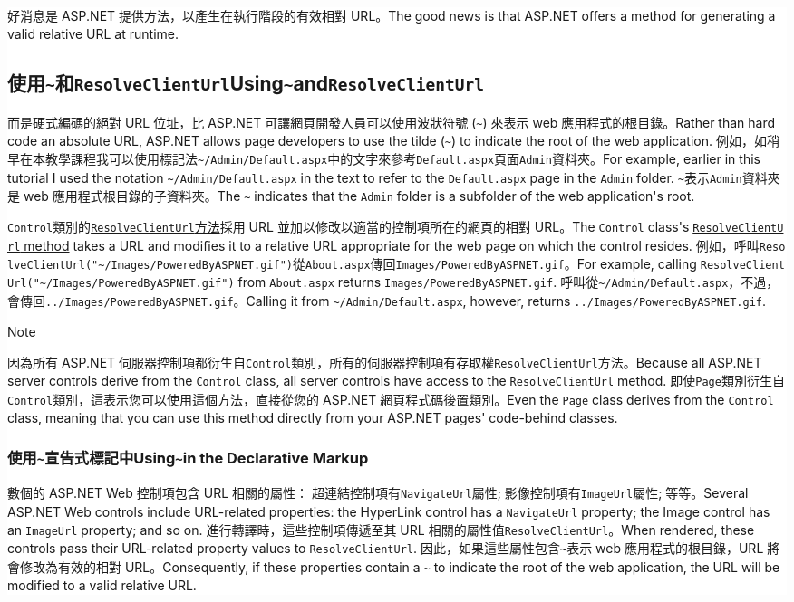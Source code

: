 <span data-ttu-id="4cee8-164">好消息是 ASP.NET 提供方法，以產生在執行階段的有效相對 URL。</span><span class="sxs-lookup"><span data-stu-id="4cee8-164">The good news is that ASP.NET offers a method for generating a valid relative URL at runtime.</span></span>

## <a name="usingandresolveclienturl"></a><span data-ttu-id="4cee8-165">使用`~`和`ResolveClientUrl`</span><span class="sxs-lookup"><span data-stu-id="4cee8-165">Using`~`and`ResolveClientUrl`</span></span>

<span data-ttu-id="4cee8-166">而是硬式編碼的絕對 URL 位址，比 ASP.NET 可讓網頁開發人員可以使用波狀符號 (`~`) 來表示 web 應用程式的根目錄。</span><span class="sxs-lookup"><span data-stu-id="4cee8-166">Rather than hard code an absolute URL, ASP.NET allows page developers to use the tilde (`~`) to indicate the root of the web application.</span></span> <span data-ttu-id="4cee8-167">例如，如稍早在本教學課程我可以使用標記法`~/Admin/Default.aspx`中的文字來參考`Default.aspx`頁面`Admin`資料夾。</span><span class="sxs-lookup"><span data-stu-id="4cee8-167">For example, earlier in this tutorial I used the notation `~/Admin/Default.aspx` in the text to refer to the `Default.aspx` page in the `Admin` folder.</span></span> <span data-ttu-id="4cee8-168">`~`表示`Admin`資料夾是 web 應用程式根目錄的子資料夾。</span><span class="sxs-lookup"><span data-stu-id="4cee8-168">The `~` indicates that the `Admin` folder is a subfolder of the web application's root.</span></span>

<span data-ttu-id="4cee8-169">`Control`類別的[`ResolveClientUrl`方法](https://msdn.microsoft.com/en-us/library/system.web.ui.control.resolveclienturl.aspx)採用 URL 並加以修改以適當的控制項所在的網頁的相對 URL。</span><span class="sxs-lookup"><span data-stu-id="4cee8-169">The `Control` class's [`ResolveClientUrl` method](https://msdn.microsoft.com/en-us/library/system.web.ui.control.resolveclienturl.aspx) takes a URL and modifies it to a relative URL appropriate for the web page on which the control resides.</span></span> <span data-ttu-id="4cee8-170">例如，呼叫`ResolveClientUrl("~/Images/PoweredByASPNET.gif")`從`About.aspx`傳回`Images/PoweredByASPNET.gif`。</span><span class="sxs-lookup"><span data-stu-id="4cee8-170">For example, calling `ResolveClientUrl("~/Images/PoweredByASPNET.gif")` from `About.aspx` returns `Images/PoweredByASPNET.gif`.</span></span> <span data-ttu-id="4cee8-171">呼叫從`~/Admin/Default.aspx`，不過，會傳回`../Images/PoweredByASPNET.gif`。</span><span class="sxs-lookup"><span data-stu-id="4cee8-171">Calling it from `~/Admin/Default.aspx`, however, returns `../Images/PoweredByASPNET.gif`.</span></span>

> [!NOTE]
> <span data-ttu-id="4cee8-172">因為所有 ASP.NET 伺服器控制項都衍生自`Control`類別，所有的伺服器控制項有存取權`ResolveClientUrl`方法。</span><span class="sxs-lookup"><span data-stu-id="4cee8-172">Because all ASP.NET server controls derive from the `Control` class, all server controls have access to the `ResolveClientUrl` method.</span></span> <span data-ttu-id="4cee8-173">即使`Page`類別衍生自`Control`類別，這表示您可以使用這個方法，直接從您的 ASP.NET 網頁程式碼後置類別。</span><span class="sxs-lookup"><span data-stu-id="4cee8-173">Even the `Page` class derives from the `Control` class, meaning that you can use this method directly from your ASP.NET pages' code-behind classes.</span></span>


### <a name="usingin-the-declarative-markup"></a><span data-ttu-id="4cee8-174">使用`~`宣告式標記中</span><span class="sxs-lookup"><span data-stu-id="4cee8-174">Using`~`in the Declarative Markup</span></span>

<span data-ttu-id="4cee8-175">數個的 ASP.NET Web 控制項包含 URL 相關的屬性： 超連結控制項有`NavigateUrl`屬性; 影像控制項有`ImageUrl`屬性; 等等。</span><span class="sxs-lookup"><span data-stu-id="4cee8-175">Several ASP.NET Web controls include URL-related properties: the HyperLink control has a `NavigateUrl` property; the Image control has an `ImageUrl` property; and so on.</span></span> <span data-ttu-id="4cee8-176">進行轉譯時，這些控制項傳遞至其 URL 相關的屬性值`ResolveClientUrl`。</span><span class="sxs-lookup"><span data-stu-id="4cee8-176">When rendered, these controls pass their URL-related property values to `ResolveClientUrl`.</span></span> <span data-ttu-id="4cee8-177">因此，如果這些屬性包含`~`表示 web 應用程式的根目錄，URL 將會修改為有效的相對 URL。</span><span class="sxs-lookup"><span data-stu-id="4cee8-177">Consequently, if these properties contain a `~` to indicate the root of the web application, the URL will be modified to a valid relative URL.</span></span>
